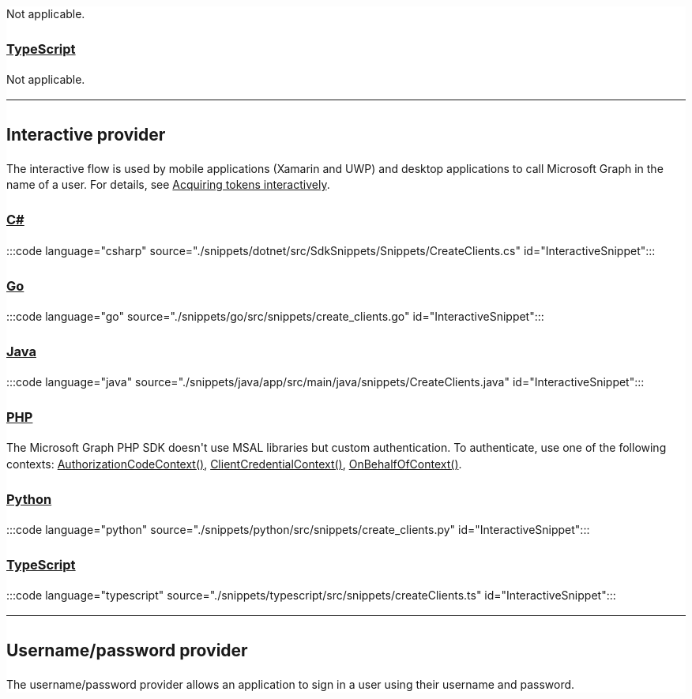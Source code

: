 Not applicable.

### [TypeScript](#tab/typescript)

Not applicable.

---

## Interactive provider

The interactive flow is used by mobile applications (Xamarin and UWP) and desktop applications to call Microsoft Graph in the name of a user. For details, see [Acquiring tokens interactively](https://github.com/AzureAD/microsoft-authentication-library-for-dotnet/wiki/Acquiring-tokens-interactively).

### [C#](#tab/csharp)

:::code language="csharp" source="./snippets/dotnet/src/SdkSnippets/Snippets/CreateClients.cs" id="InteractiveSnippet":::

### [Go](#tab/go)

:::code language="go" source="./snippets/go/src/snippets/create_clients.go" id="InteractiveSnippet":::

### [Java](#tab/java)

:::code language="java" source="./snippets/java/app/src/main/java/snippets/CreateClients.java" id="InteractiveSnippet":::

### [PHP](#tab/PHP)

The Microsoft Graph PHP SDK doesn't use MSAL libraries but custom authentication. To authenticate, use one of the following contexts: [AuthorizationCodeContext()](#authorization-code-provider), [ClientCredentialContext()](#client-credentials-provider), [OnBehalfOfContext()](#on-behalf-of-provider).

### [Python](#tab/python)

:::code language="python" source="./snippets/python/src/snippets/create_clients.py" id="InteractiveSnippet":::

### [TypeScript](#tab/typescript)

:::code language="typescript" source="./snippets/typescript/src/snippets/createClients.ts" id="InteractiveSnippet":::

---

## Username/password provider

The username/password provider allows an application to sign in a user using their username and password.
